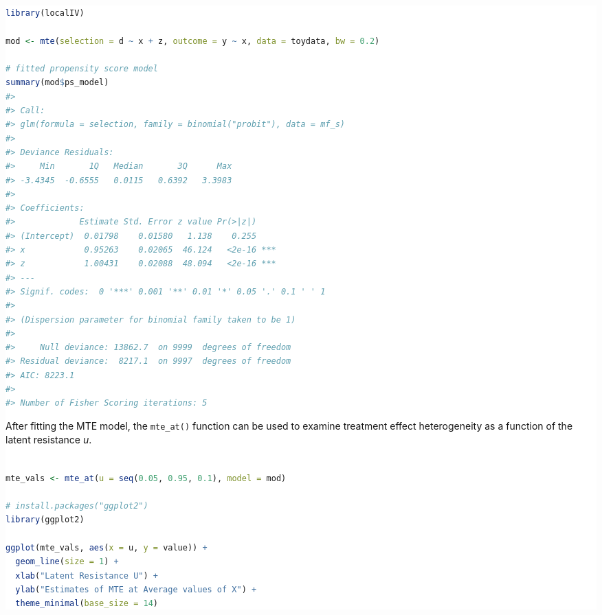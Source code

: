 ``` r
library(localIV)

mod <- mte(selection = d ~ x + z, outcome = y ~ x, data = toydata, bw = 0.2)

# fitted propensity score model
summary(mod$ps_model)
#> 
#> Call:
#> glm(formula = selection, family = binomial("probit"), data = mf_s)
#> 
#> Deviance Residuals: 
#>     Min       1Q   Median       3Q      Max  
#> -3.4345  -0.6555   0.0115   0.6392   3.3983  
#> 
#> Coefficients:
#>             Estimate Std. Error z value Pr(>|z|)    
#> (Intercept)  0.01798    0.01580   1.138    0.255    
#> x            0.95263    0.02065  46.124   <2e-16 ***
#> z            1.00431    0.02088  48.094   <2e-16 ***
#> ---
#> Signif. codes:  0 '***' 0.001 '**' 0.01 '*' 0.05 '.' 0.1 ' ' 1
#> 
#> (Dispersion parameter for binomial family taken to be 1)
#> 
#>     Null deviance: 13862.7  on 9999  degrees of freedom
#> Residual deviance:  8217.1  on 9997  degrees of freedom
#> AIC: 8223.1
#> 
#> Number of Fisher Scoring iterations: 5
```

After fitting the MTE model, the `mte_at()` function can be used to
examine treatment effect heterogeneity as a function of the latent
resistance *u*.

``` r

mte_vals <- mte_at(u = seq(0.05, 0.95, 0.1), model = mod)

# install.packages("ggplot2")
library(ggplot2)

ggplot(mte_vals, aes(x = u, y = value)) +
  geom_line(size = 1) +
  xlab("Latent Resistance U") +
  ylab("Estimates of MTE at Average values of X") +
  theme_minimal(base_size = 14)
```
